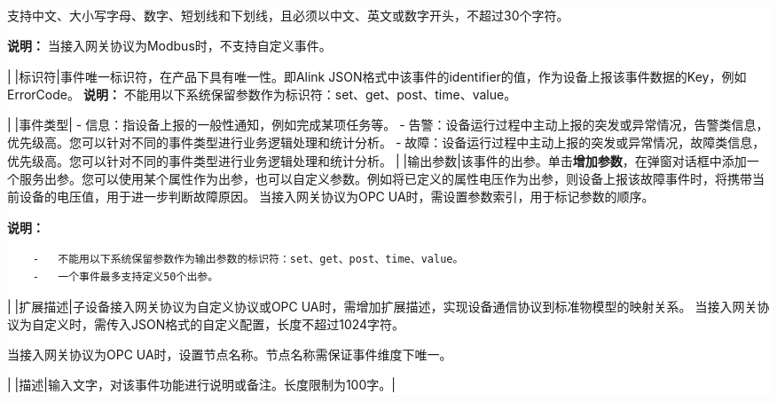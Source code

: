  支持中文、大小写字母、数字、短划线和下划线，且必须以中文、英文或数字开头，不超过30个字符。

 **说明：** 当接入网关协议为Modbus时，不支持自定义事件。

 |
        |标识符|事件唯一标识符，在产品下具有唯一性。即Alink JSON格式中该事件的identifier的值，作为设备上报该事件数据的Key，例如 ErrorCode。 **说明：** 不能用以下系统保留参数作为标识符：set、get、post、time、value。

 |
        |事件类型|         -   信息：指设备上报的一般性通知，例如完成某项任务等。
        -   告警：设备运行过程中主动上报的突发或异常情况，告警类信息，优先级高。您可以针对不同的事件类型进行业务逻辑处理和统计分析。
        -   故障：设备运行过程中主动上报的突发或异常情况，故障类信息，优先级高。您可以针对不同的事件类型进行业务逻辑处理和统计分析。
 |
        |输出参数|该事件的出参。单击**增加参数**，在弹窗对话框中添加一个服务出参。您可以使用某个属性作为出参，也可以自定义参数。例如将已定义的属性电压作为出参，则设备上报该故障事件时，将携带当前设备的电压值，用于进一步判断故障原因。 当接入网关协议为OPC UA时，需设置参数索引，用于标记参数的顺序。

 **说明：** 

        -   不能用以下系统保留参数作为输出参数的标识符：set、get、post、time、value。
        -   一个事件最多支持定义50个出参。
 |
        |扩展描述|子设备接入网关协议为自定义协议或OPC UA时，需增加扩展描述，实现设备通信协议到标准物模型的映射关系。 当接入网关协议为自定义时，需传入JSON格式的自定义配置，长度不超过1024字符。

 当接入网关协议为OPC UA时，设置节点名称。节点名称需保证事件维度下唯一。

 |
        |描述|输入文字，对该事件功能进行说明或备注。长度限制为100字。|


